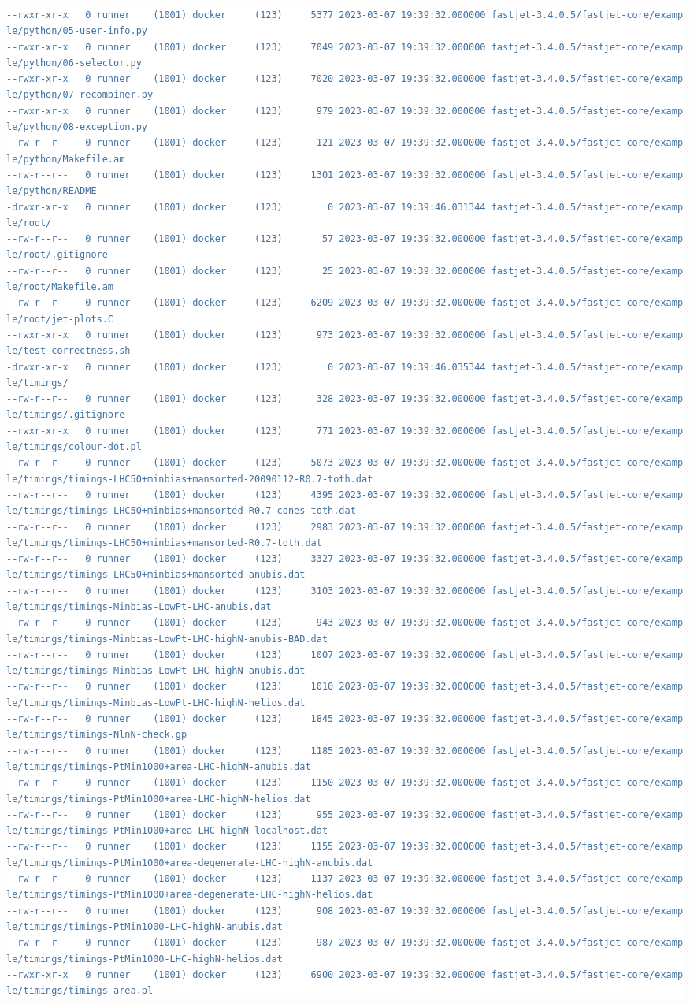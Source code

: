 ```diff
--rwxr-xr-x   0 runner    (1001) docker     (123)     5377 2023-03-07 19:39:32.000000 fastjet-3.4.0.5/fastjet-core/example/python/05-user-info.py
--rwxr-xr-x   0 runner    (1001) docker     (123)     7049 2023-03-07 19:39:32.000000 fastjet-3.4.0.5/fastjet-core/example/python/06-selector.py
--rwxr-xr-x   0 runner    (1001) docker     (123)     7020 2023-03-07 19:39:32.000000 fastjet-3.4.0.5/fastjet-core/example/python/07-recombiner.py
--rwxr-xr-x   0 runner    (1001) docker     (123)      979 2023-03-07 19:39:32.000000 fastjet-3.4.0.5/fastjet-core/example/python/08-exception.py
--rw-r--r--   0 runner    (1001) docker     (123)      121 2023-03-07 19:39:32.000000 fastjet-3.4.0.5/fastjet-core/example/python/Makefile.am
--rw-r--r--   0 runner    (1001) docker     (123)     1301 2023-03-07 19:39:32.000000 fastjet-3.4.0.5/fastjet-core/example/python/README
-drwxr-xr-x   0 runner    (1001) docker     (123)        0 2023-03-07 19:39:46.031344 fastjet-3.4.0.5/fastjet-core/example/root/
--rw-r--r--   0 runner    (1001) docker     (123)       57 2023-03-07 19:39:32.000000 fastjet-3.4.0.5/fastjet-core/example/root/.gitignore
--rw-r--r--   0 runner    (1001) docker     (123)       25 2023-03-07 19:39:32.000000 fastjet-3.4.0.5/fastjet-core/example/root/Makefile.am
--rw-r--r--   0 runner    (1001) docker     (123)     6209 2023-03-07 19:39:32.000000 fastjet-3.4.0.5/fastjet-core/example/root/jet-plots.C
--rwxr-xr-x   0 runner    (1001) docker     (123)      973 2023-03-07 19:39:32.000000 fastjet-3.4.0.5/fastjet-core/example/test-correctness.sh
-drwxr-xr-x   0 runner    (1001) docker     (123)        0 2023-03-07 19:39:46.035344 fastjet-3.4.0.5/fastjet-core/example/timings/
--rw-r--r--   0 runner    (1001) docker     (123)      328 2023-03-07 19:39:32.000000 fastjet-3.4.0.5/fastjet-core/example/timings/.gitignore
--rwxr-xr-x   0 runner    (1001) docker     (123)      771 2023-03-07 19:39:32.000000 fastjet-3.4.0.5/fastjet-core/example/timings/colour-dot.pl
--rw-r--r--   0 runner    (1001) docker     (123)     5073 2023-03-07 19:39:32.000000 fastjet-3.4.0.5/fastjet-core/example/timings/timings-LHC50+minbias+mansorted-20090112-R0.7-toth.dat
--rw-r--r--   0 runner    (1001) docker     (123)     4395 2023-03-07 19:39:32.000000 fastjet-3.4.0.5/fastjet-core/example/timings/timings-LHC50+minbias+mansorted-R0.7-cones-toth.dat
--rw-r--r--   0 runner    (1001) docker     (123)     2983 2023-03-07 19:39:32.000000 fastjet-3.4.0.5/fastjet-core/example/timings/timings-LHC50+minbias+mansorted-R0.7-toth.dat
--rw-r--r--   0 runner    (1001) docker     (123)     3327 2023-03-07 19:39:32.000000 fastjet-3.4.0.5/fastjet-core/example/timings/timings-LHC50+minbias+mansorted-anubis.dat
--rw-r--r--   0 runner    (1001) docker     (123)     3103 2023-03-07 19:39:32.000000 fastjet-3.4.0.5/fastjet-core/example/timings/timings-Minbias-LowPt-LHC-anubis.dat
--rw-r--r--   0 runner    (1001) docker     (123)      943 2023-03-07 19:39:32.000000 fastjet-3.4.0.5/fastjet-core/example/timings/timings-Minbias-LowPt-LHC-highN-anubis-BAD.dat
--rw-r--r--   0 runner    (1001) docker     (123)     1007 2023-03-07 19:39:32.000000 fastjet-3.4.0.5/fastjet-core/example/timings/timings-Minbias-LowPt-LHC-highN-anubis.dat
--rw-r--r--   0 runner    (1001) docker     (123)     1010 2023-03-07 19:39:32.000000 fastjet-3.4.0.5/fastjet-core/example/timings/timings-Minbias-LowPt-LHC-highN-helios.dat
--rw-r--r--   0 runner    (1001) docker     (123)     1845 2023-03-07 19:39:32.000000 fastjet-3.4.0.5/fastjet-core/example/timings/timings-NlnN-check.gp
--rw-r--r--   0 runner    (1001) docker     (123)     1185 2023-03-07 19:39:32.000000 fastjet-3.4.0.5/fastjet-core/example/timings/timings-PtMin1000+area-LHC-highN-anubis.dat
--rw-r--r--   0 runner    (1001) docker     (123)     1150 2023-03-07 19:39:32.000000 fastjet-3.4.0.5/fastjet-core/example/timings/timings-PtMin1000+area-LHC-highN-helios.dat
--rw-r--r--   0 runner    (1001) docker     (123)      955 2023-03-07 19:39:32.000000 fastjet-3.4.0.5/fastjet-core/example/timings/timings-PtMin1000+area-LHC-highN-localhost.dat
--rw-r--r--   0 runner    (1001) docker     (123)     1155 2023-03-07 19:39:32.000000 fastjet-3.4.0.5/fastjet-core/example/timings/timings-PtMin1000+area-degenerate-LHC-highN-anubis.dat
--rw-r--r--   0 runner    (1001) docker     (123)     1137 2023-03-07 19:39:32.000000 fastjet-3.4.0.5/fastjet-core/example/timings/timings-PtMin1000+area-degenerate-LHC-highN-helios.dat
--rw-r--r--   0 runner    (1001) docker     (123)      908 2023-03-07 19:39:32.000000 fastjet-3.4.0.5/fastjet-core/example/timings/timings-PtMin1000-LHC-highN-anubis.dat
--rw-r--r--   0 runner    (1001) docker     (123)      987 2023-03-07 19:39:32.000000 fastjet-3.4.0.5/fastjet-core/example/timings/timings-PtMin1000-LHC-highN-helios.dat
--rwxr-xr-x   0 runner    (1001) docker     (123)     6900 2023-03-07 19:39:32.000000 fastjet-3.4.0.5/fastjet-core/example/timings/timings-area.pl
```